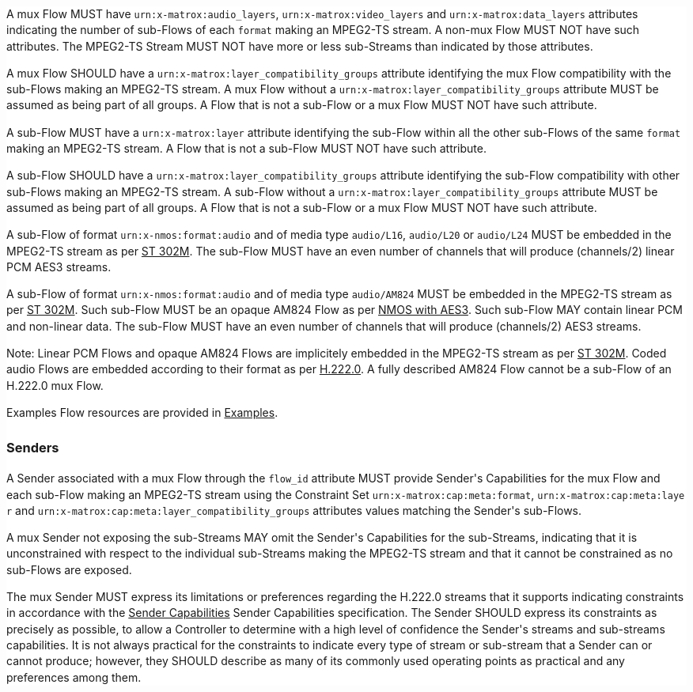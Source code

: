 A mux Flow MUST have `urn:x-matrox:audio_layers`, `urn:x-matrox:video_layers` and `urn:x-matrox:data_layers` attributes indicating the number of sub-Flows of each `format` making an MPEG2-TS stream. A non-mux Flow MUST NOT have such attributes. The MPEG2-TS Stream MUST NOT have more or less sub-Streams than indicated by those attributes.

A mux Flow SHOULD have a `urn:x-matrox:layer_compatibility_groups` attribute identifying the mux Flow compatibility with the sub-Flows making an MPEG2-TS stream. A mux Flow without a `urn:x-matrox:layer_compatibility_groups` attribute MUST be assumed as being part of all groups. A Flow that is not a sub-Flow or a mux Flow MUST NOT have such attribute.

A sub-Flow MUST have a `urn:x-matrox:layer` attribute identifying the sub-Flow within all the other sub-Flows of the same `format` making an MPEG2-TS stream. A Flow that is not a sub-Flow MUST NOT have such attribute.

A sub-Flow SHOULD have a `urn:x-matrox:layer_compatibility_groups` attribute identifying the sub-Flow compatibility with other sub-Flows making an MPEG2-TS stream. A sub-Flow without a `urn:x-matrox:layer_compatibility_groups` attribute MUST be assumed as being part of all groups. A Flow that is not a sub-Flow or a mux Flow MUST NOT have such attribute.

A sub-Flow of format `urn:x-nmos:format:audio` and of media type `audio/L16`, `audio/L20` or `audio/L24` MUST be embedded in the MPEG2-TS stream as per [ST 302M][]. The sub-Flow MUST have an even number of channels that will produce (channels/2) linear PCM AES3 streams.

A sub-Flow of format `urn:x-nmos:format:audio` and of media type `audio/AM824` MUST be embedded in the MPEG2-TS stream as per [ST 302M][]. Such sub-Flow MUST be an opaque AM824 Flow as per [NMOS with AES3](https://github.com/alabou/NMOS-MatroxOnly/blob/main/NMOS%20With%20AES3.md). Such sub-Flow MAY contain linear PCM and non-linear data. The sub-Flow MUST have an even number of channels that will produce (channels/2) AES3 streams.

Note: Linear PCM Flows and opaque AM824 Flows are implicitely embedded in the MPEG2-TS stream as per [ST 302M][]. Coded audio Flows are embedded according to their format as per [H.222.0][]. A fully described AM824 Flow cannot be a sub-Flow of an H.222.0 mux Flow.

Examples Flow resources are provided in [Examples](https://github.com/alabou/NMOS-MatroxOnly/tree/main/examples).

### Senders

A Sender associated with a mux Flow through the `flow_id` attribute MUST provide Sender's Capabilities for the mux Flow and each sub-Flow making an MPEG2-TS stream using the Constraint Set `urn:x-matrox:cap:meta:format`, `urn:x-matrox:cap:meta:layer` and `urn:x-matrox:cap:meta:layer_compatibility_groups` attributes values matching the Sender's sub-Flows.

A mux Sender not exposing the sub-Streams MAY omit the Sender's Capabilities for the sub-Streams, indicating that it is unconstrained with respect to the individual sub-Streams making the MPEG2-TS stream and that it cannot be constrained as no sub-Flows are exposed.

The mux Sender MUST express its limitations or preferences regarding the H.222.0 streams that it supports indicating constraints in accordance with the [Sender Capabilities](https://github.com/alabou/NMOS-MatroxOnly/blob/main/SenderCapabilities.md) Sender Capabilities specification. The Sender SHOULD express its constraints as precisely as possible, to allow a Controller to determine with a high level of confidence the Sender's streams and sub-streams capabilities. It is not always practical for the constraints to indicate every type of stream or sub-stream that a Sender can or cannot produce; however, they SHOULD describe as many of its commonly used operating points as practical and any preferences among them.


[H.222.0]: https://www.itu.int/rec/T-REC-H.222.0 "Generic coding of moving pictures and associated audio information: Systems"
[RFC-2119]: https://tools.ietf.org/html/rfc2119 "Key words for use in RFCs"
[RFC-2250]: https://tools.ietf.org/html/rfc2250 "RTP Payload Format for MPEG1/MPEG2 Video"
[RFC-3551]: https://tools.ietf.org/html/rfc3551 "RTP Profile for Audio and Video Conferences with Minimal Control"
[IS-04]: https://specs.amwa.tv/is-04/ "AMWA IS-04 NMOS Discovery and Registration Specification"
[IS-05]: https://specs.amwa.tv/is-05/ "AMWA IS-05 NMOS Device Connection Management Specification"
[NMOS Parameter Registers]: https://specs.amwa.tv/nmos-parameter-registers/ "Common parameter values for AMWA NMOS Specifications"
[VSF]: https://vsf.tv/ "Video Services Forum"
[SMPTE]: https://www.smpte.org/ "Society of Media Professionals, Technologists and Engineers"
[BCP-004-01]: https://specs.amwa.tv/bcp-004-01/ "AMWA BCP-004-01 NMOS Receiver Capabilities"
[VSF_TR-07]: https://vsf.tv/download/technical_recommendations/VSF_TR-07_2022-04-20.pdf "Transport of JPEG XS Video in MPEG-2 Transport Stream over IP"
[VSF_TR-01]: https://vsf.tv/download/technical_recommendations/VSF_TR-01_2018-06-05.pdf "Transport of JPEG 2000 Broadcast Profile video in MPEG-2 TS over IP"
[ST 337]: https://ieeexplore.ieee.org/document/7291671 "ST 337:2015: Format for Non-PCM Audio and Data in an AES3 Serial Digital Audio Interface"
[ST 302M]: https://ieeexplore.ieee.org/document/7291632 "SMPTE 302M: Mapping of AES3 Data into MPEG-2 Transport Stream"
[AES3]: http://tech.ebu.ch/docs/tech/tech3250.pdf "SPECIFICATION OF THE DIGITAL AUDIO INTERFACE (The AES/EBU interface)"